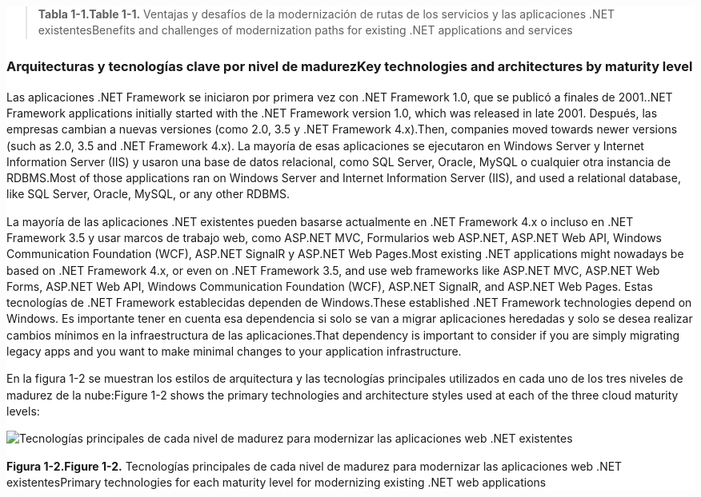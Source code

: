 > <span data-ttu-id="d89f6-207">**Tabla 1-1.**</span><span class="sxs-lookup"><span data-stu-id="d89f6-207">**Table 1-1.**</span></span> <span data-ttu-id="d89f6-208">Ventajas y desafíos de la modernización de rutas de los servicios y las aplicaciones .NET existentes</span><span class="sxs-lookup"><span data-stu-id="d89f6-208">Benefits and challenges of modernization paths for existing .NET applications and services</span></span>

### <a name="key-technologies-and-architectures-by-maturity-level"></a><span data-ttu-id="d89f6-209">Arquitecturas y tecnologías clave por nivel de madurez</span><span class="sxs-lookup"><span data-stu-id="d89f6-209">Key technologies and architectures by maturity level</span></span>

<span data-ttu-id="d89f6-210">Las aplicaciones .NET Framework se iniciaron por primera vez con .NET Framework 1.0, que se publicó a finales de 2001.</span><span class="sxs-lookup"><span data-stu-id="d89f6-210">.NET Framework applications initially started with the .NET Framework version 1.0, which was released in late 2001.</span></span> <span data-ttu-id="d89f6-211">Después, las empresas cambian a nuevas versiones (como 2.0, 3.5 y .NET Framework 4.x).</span><span class="sxs-lookup"><span data-stu-id="d89f6-211">Then, companies moved towards newer versions (such as 2.0, 3.5 and .NET Framework 4.x).</span></span> <span data-ttu-id="d89f6-212">La mayoría de esas aplicaciones se ejecutaron en Windows Server y Internet Information Server (IIS) y usaron una base de datos relacional, como SQL Server, Oracle, MySQL o cualquier otra instancia de RDBMS.</span><span class="sxs-lookup"><span data-stu-id="d89f6-212">Most of those applications ran on Windows Server and Internet Information Server (IIS), and used a relational database, like SQL Server, Oracle, MySQL, or any other RDBMS.</span></span>

<span data-ttu-id="d89f6-213">La mayoría de las aplicaciones .NET existentes pueden basarse actualmente en .NET Framework 4.x o incluso en .NET Framework 3.5 y usar marcos de trabajo web, como ASP.NET MVC, Formularios web ASP.NET, ASP.NET Web API, Windows Communication Foundation (WCF), ASP.NET SignalR y ASP.NET Web Pages.</span><span class="sxs-lookup"><span data-stu-id="d89f6-213">Most existing .NET applications might nowadays be based on .NET Framework 4.x, or even on .NET Framework 3.5, and use web frameworks like ASP.NET MVC, ASP.NET Web Forms, ASP.NET Web API, Windows Communication Foundation (WCF), ASP.NET SignalR, and ASP.NET Web Pages.</span></span> <span data-ttu-id="d89f6-214">Estas tecnologías de .NET Framework establecidas dependen de Windows.</span><span class="sxs-lookup"><span data-stu-id="d89f6-214">These established .NET Framework technologies depend on Windows.</span></span> <span data-ttu-id="d89f6-215">Es importante tener en cuenta esa dependencia si solo se van a migrar aplicaciones heredadas y solo se desea realizar cambios mínimos en la infraestructura de las aplicaciones.</span><span class="sxs-lookup"><span data-stu-id="d89f6-215">That dependency is important to consider if you are simply migrating legacy apps and you want to make minimal changes to your application infrastructure.</span></span>

<span data-ttu-id="d89f6-216">En la figura 1-2 se muestran los estilos de arquitectura y las tecnologías principales utilizados en cada uno de los tres niveles de madurez de la nube:</span><span class="sxs-lookup"><span data-stu-id="d89f6-216">Figure 1-2 shows the primary technologies and architecture styles used at each of the three cloud maturity levels:</span></span>

![Tecnologías principales de cada nivel de madurez para modernizar las aplicaciones web .NET existentes](./media/image1-2.png)

<span data-ttu-id="d89f6-218">**Figura 1-2.**</span><span class="sxs-lookup"><span data-stu-id="d89f6-218">**Figure 1-2.**</span></span> <span data-ttu-id="d89f6-219">Tecnologías principales de cada nivel de madurez para modernizar las aplicaciones web .NET existentes</span><span class="sxs-lookup"><span data-stu-id="d89f6-219">Primary technologies for each maturity level for modernizing existing .NET web applications</span></span>
